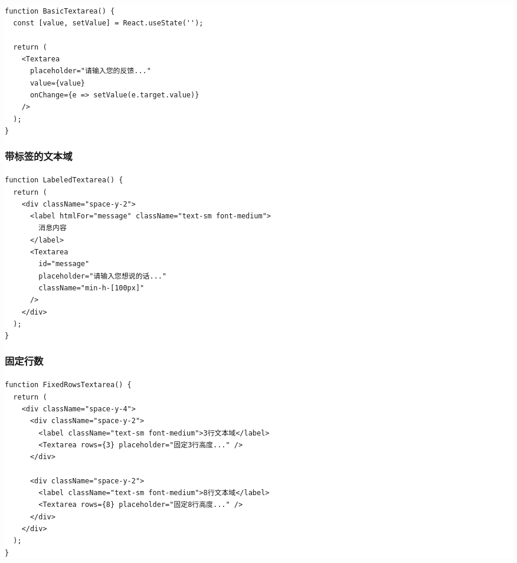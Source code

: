 ```tsx
function BasicTextarea() {
  const [value, setValue] = React.useState('');

  return (
    <Textarea
      placeholder="请输入您的反馈..."
      value={value}
      onChange={e => setValue(e.target.value)}
    />
  );
}
```

### 带标签的文本域

```tsx
function LabeledTextarea() {
  return (
    <div className="space-y-2">
      <label htmlFor="message" className="text-sm font-medium">
        消息内容
      </label>
      <Textarea
        id="message"
        placeholder="请输入您想说的话..."
        className="min-h-[100px]"
      />
    </div>
  );
}
```

### 固定行数

```tsx
function FixedRowsTextarea() {
  return (
    <div className="space-y-4">
      <div className="space-y-2">
        <label className="text-sm font-medium">3行文本域</label>
        <Textarea rows={3} placeholder="固定3行高度..." />
      </div>

      <div className="space-y-2">
        <label className="text-sm font-medium">8行文本域</label>
        <Textarea rows={8} placeholder="固定8行高度..." />
      </div>
    </div>
  );
}
```

